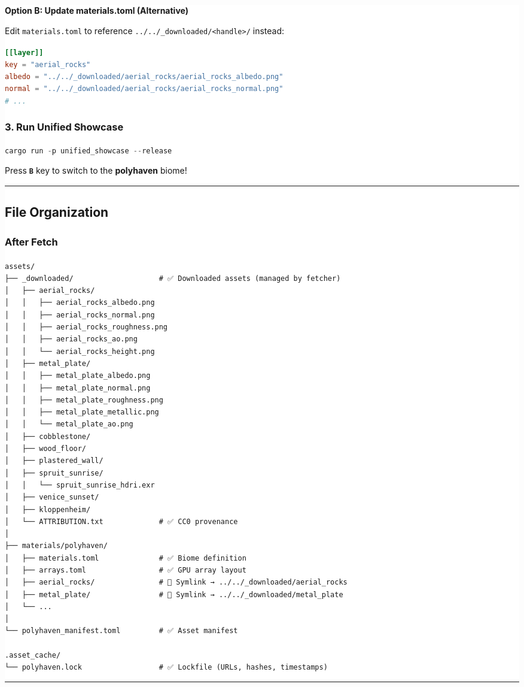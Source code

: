 **Option B: Update materials.toml (Alternative)**

Edit `materials.toml` to reference `../../_downloaded/<handle>/` instead:

```toml
[[layer]]
key = "aerial_rocks"
albedo = "../../_downloaded/aerial_rocks/aerial_rocks_albedo.png"
normal = "../../_downloaded/aerial_rocks/aerial_rocks_normal.png"
# ...
```

### 3. Run Unified Showcase

```powershell
cargo run -p unified_showcase --release
```

Press **`B`** key to switch to the **polyhaven** biome!

---

## File Organization

### After Fetch

```
assets/
├── _downloaded/                    # ✅ Downloaded assets (managed by fetcher)
│   ├── aerial_rocks/
│   │   ├── aerial_rocks_albedo.png
│   │   ├── aerial_rocks_normal.png
│   │   ├── aerial_rocks_roughness.png
│   │   ├── aerial_rocks_ao.png
│   │   └── aerial_rocks_height.png
│   ├── metal_plate/
│   │   ├── metal_plate_albedo.png
│   │   ├── metal_plate_normal.png
│   │   ├── metal_plate_roughness.png
│   │   ├── metal_plate_metallic.png
│   │   └── metal_plate_ao.png
│   ├── cobblestone/
│   ├── wood_floor/
│   ├── plastered_wall/
│   ├── spruit_sunrise/
│   │   └── spruit_sunrise_hdri.exr
│   ├── venice_sunset/
│   ├── kloppenheim/
│   └── ATTRIBUTION.txt             # ✅ CC0 provenance
│
├── materials/polyhaven/
│   ├── materials.toml              # ✅ Biome definition
│   ├── arrays.toml                 # ✅ GPU array layout
│   ├── aerial_rocks/               # 🔗 Symlink → ../../_downloaded/aerial_rocks
│   ├── metal_plate/                # 🔗 Symlink → ../../_downloaded/metal_plate
│   └── ...
│
└── polyhaven_manifest.toml         # ✅ Asset manifest

.asset_cache/
└── polyhaven.lock                  # ✅ Lockfile (URLs, hashes, timestamps)
```

---